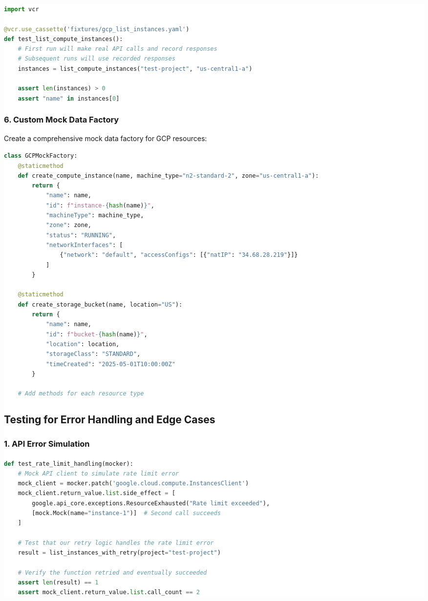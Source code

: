 ```python
import vcr

@vcr.use_cassette('fixtures/gcp_list_instances.yaml')
def test_list_compute_instances():
    # First run will make real API calls and record responses
    # Subsequent runs will use recorded responses
    instances = list_compute_instances("test-project", "us-central1-a")
    
    assert len(instances) > 0
    assert "name" in instances[0]
```

### 6. Custom Mock Data Factory

Create a comprehensive mock data factory for GCP resources:

```python
class GCPMockFactory:
    @staticmethod
    def create_compute_instance(name, machine_type="n2-standard-2", zone="us-central1-a"):
        return {
            "name": name,
            "id": f"instance-{hash(name)}",
            "machineType": machine_type,
            "zone": zone,
            "status": "RUNNING",
            "networkInterfaces": [
                {"network": "default", "accessConfigs": [{"natIP": "34.68.28.219"}]}
            ]
        }
    
    @staticmethod
    def create_storage_bucket(name, location="US"):
        return {
            "name": name,
            "id": f"bucket-{hash(name)}",
            "location": location,
            "storageClass": "STANDARD",
            "timeCreated": "2025-05-01T10:00:00Z"
        }
    
    # Add methods for each resource type
```

## Testing for Error Handling and Edge Cases

### 1. API Error Simulation

```python
def test_rate_limit_handling(mocker):
    # Mock API client to simulate rate limit error
    mock_client = mocker.patch('google.cloud.compute.InstancesClient')
    mock_client.return_value.list.side_effect = [
        google.api_core.exceptions.ResourceExhausted("Rate limit exceeded"),
        [mock.Mock(name="instance-1")]  # Second call succeeds
    ]
    
    # Test that our retry logic handles the rate limit error
    result = list_instances_with_retry(project="test-project")
    
    # Verify the function retried and eventually succeeded
    assert len(result) == 1
    assert mock_client.return_value.list.call_count == 2
```